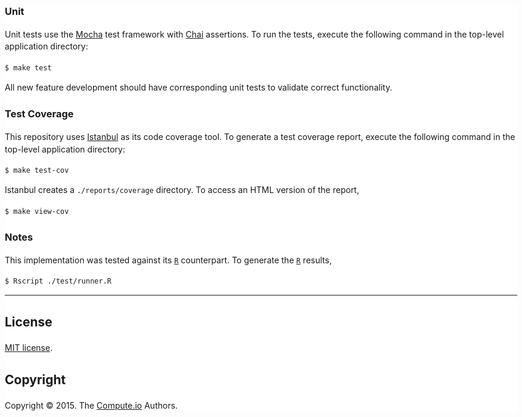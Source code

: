 ### Unit

Unit tests use the [Mocha](http://mochajs.org) test framework with [Chai](http://chaijs.com) assertions. To run the tests, execute the following command in the top-level application directory:

``` bash
$ make test
```

All new feature development should have corresponding unit tests to validate correct functionality.


### Test Coverage

This repository uses [Istanbul](https://github.com/gotwarlost/istanbul) as its code coverage tool. To generate a test coverage report, execute the following command in the top-level application directory:

``` bash
$ make test-cov
```

Istanbul creates a `./reports/coverage` directory. To access an HTML version of the report,

``` bash
$ make view-cov
```

### Notes

This implementation was tested against its [`R`](http://stat.ethz.ch/R-manual/R-patched/library/stats/html/Weibull.html) counterpart. To generate the [`R`](http://stat.ethz.ch/R-manual/R-patched/library/stats/html/Weibull.html) results,

``` bash
$ Rscript ./test/runner.R
```


---
## License

[MIT license](http://opensource.org/licenses/MIT).


## Copyright

Copyright &copy; 2015. The [Compute.io](https://github.com/compute-io) Authors.

[npm-image]: http://img.shields.io/npm/v/distributions-weibull-pdf.svg
[npm-url]: https://npmjs.org/package/distributions-weibull-pdf

[travis-image]: http://img.shields.io/travis/distributions-io/weibull-pdf/master.svg
[travis-url]: https://travis-ci.org/distributions-io/weibull-pdf

[codecov-image]: https://img.shields.io/codecov/c/github/distributions-io/weibull-pdf/master.svg
[codecov-url]: https://codecov.io/github/distributions-io/weibull-pdf?branch=master

[dependencies-image]: http://img.shields.io/david/distributions-io/weibull-pdf.svg
[dependencies-url]: https://david-dm.org/distributions-io/weibull-pdf

[dev-dependencies-image]: http://img.shields.io/david/dev/distributions-io/weibull-pdf.svg
[dev-dependencies-url]: https://david-dm.org/dev/distributions-io/weibull-pdf

[github-issues-image]: http://img.shields.io/github/issues/distributions-io/weibull-pdf.svg
[github-issues-url]: https://github.com/distributions-io/weibull-pdf/issues
